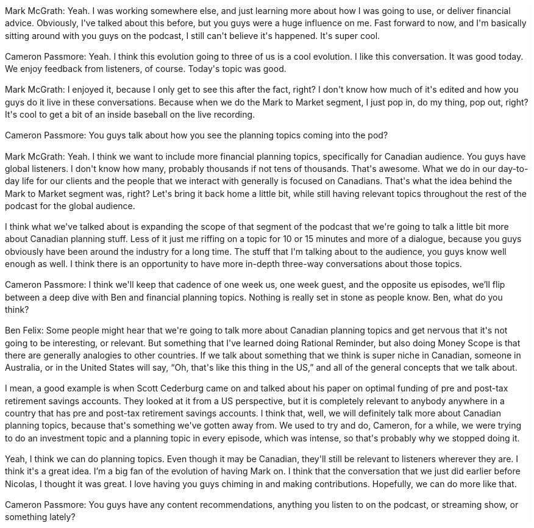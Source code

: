 Mark McGrath: Yeah. I was working somewhere else, and just learning more about how I was going to use, or deliver financial advice. Obviously, I've talked about this before, but you guys were a huge influence on me. Fast forward to now, and I'm basically sitting around with you guys on the podcast, I still can't believe it's happened. It's super cool.

Cameron Passmore: Yeah. I think this evolution going to three of us is a cool evolution. I like this conversation. It was good today. We enjoy feedback from listeners, of course. Today's topic was good.

Mark McGrath: I enjoyed it, because I only get to see this after the fact, right? I don't know how much of it's edited and how you guys do it live in these conversations. Because when we do the Mark to Market segment, I just pop in, do my thing, pop out, right? It's cool to get a bit of an inside baseball on the live recording.

Cameron Passmore: You guys talk about how you see the planning topics coming into the pod?

Mark McGrath: Yeah. I think we want to include more financial planning topics, specifically for Canadian audience. You guys have global listeners. I don't know how many, probably thousands if not tens of thousands. That's awesome. What we do in our day-to-day life for our clients and the people that we interact with generally is focused on Canadians. That's what the idea behind the Mark to Market segment was, right? Let's bring it back home a little bit, while still having relevant topics throughout the rest of the podcast for the global audience.

I think what we've talked about is expanding the scope of that segment of the podcast that we're going to talk a little bit more about Canadian planning stuff. Less of it just me riffing on a topic for 10 or 15 minutes and more of a dialogue, because you guys obviously have been around the industry for a long time. The stuff that I'm talking about to the audience, you guys know well enough as well. I think there is an opportunity to have more in-depth three-way conversations about those topics.

Cameron Passmore: I think we'll keep that cadence of one week us, one week guest, and the opposite us episodes, we’ll flip between a deep dive with Ben and financial planning topics. Nothing is really set in stone as people know. Ben, what do you think?

Ben Felix: Some people might hear that we're going to talk more about Canadian planning topics and get nervous that it's not going to be interesting, or relevant. But something that I've learned doing Rational Reminder, but also doing Money Scope is that there are generally analogies to other countries. If we talk about something that we think is super niche in Canadian, someone in Australia, or in the United States will say, “Oh, that's like this thing in the US,” and all of the general concepts that we talk about.

I mean, a good example is when Scott Cederburg came on and talked about his paper on optimal funding of pre and post-tax retirement savings accounts. They looked at it from a US perspective, but it is completely relevant to anybody anywhere in a country that has pre and post-tax retirement savings accounts. I think that, well, we will definitely talk more about Canadian planning topics, because that's something we've gotten away from. We used to try and do, Cameron, for a while, we were trying to do an investment topic and a planning topic in every episode, which was intense, so that's probably why we stopped doing it.

Yeah, I think we can do planning topics. Even though it may be Canadian, they'll still be relevant to listeners wherever they are. I think it's a great idea. I’m a big fan of the evolution of having Mark on. I think that the conversation that we just did earlier before Nicolas, I thought it was great. I love having you guys chiming in and making contributions. Hopefully, we can do more like that.

Cameron Passmore: You guys have any content recommendations, anything you listen to on the podcast, or streaming show, or something lately?
